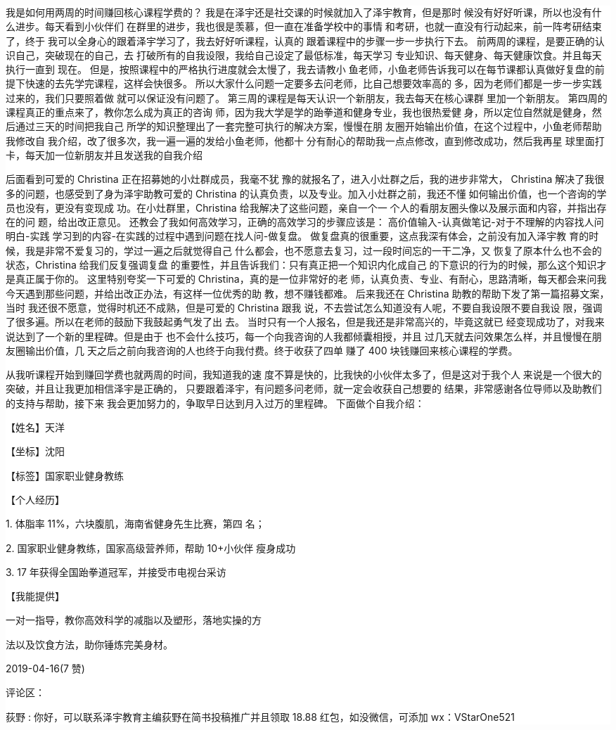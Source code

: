我是如何用两周的时间赚回核心课程学费的？ 我是在泽宇还是社交课的时候就加入了泽宇教育，但是那时 候没有好好听课，所以也没有什么进步。每天看到小伙伴们 在群里的进步，我也很是羡慕，但一直在准备学校中的事情 和考研，也就一直没有行动起来，前一阵考研结束了，终于 我可以全身心的跟着泽宇学习了，我去好好听课程，认真的 跟着课程中的步骤一步一步执行下去。 前两周的课程，是要正确的认识自己，突破现在的自己，去 打破所有的自我设限，我给自己设定了最低标准，每天学习 专业知识、每天健身、每天健康饮食。并且每天执行一直到 现在。 但是，按照课程中的严格执行进度就会太慢了，我去请教小 鱼老师，小鱼老师告诉我可以在每节课都认真做好复盘的前 提下快速的去先学完课程，这样会快很多。 所以大家什么问题一定要多去问老师，比自己想要效率高的 多，因为老师们都是一步一步实践过来的，我们只要照着做 就可以保证没有问题了。 第三周的课程是每天认识一个新朋友，我去每天在核心课群 里加一个新朋友。 第四周的课程真正的重点来了，教你怎么成为真正的咨询 师，因为我大学是学的跆拳道和健身专业，我也很热爱健 身，所以定位自然就是健身，然后通过三天的时间把我自己 所学的知识整理出了一套完整可执行的解决方案，慢慢在朋 友圈开始输出价值，在这个过程中，小鱼老师帮助我修改自 我介绍，改了很多次，我一遍一遍的发给小鱼老师，他都十 分有耐心的帮助我一点点修改，直到修改成功，然后我再星 球里面打卡，每天加一位新朋友并且发送我的自我介绍

后面看到可爱的 Christina 正在招募她的小灶群成员，我毫不犹 豫的就报名了，进入小灶群之后，我的进步非常大， Christina 解决了我很多的问题，也感受到了身为泽宇助教可爱的 Christina 的认真负责，以及专业。加入小灶群之前，我还不懂 如何输出价值，也一个咨询的学员也没有，更没有变现成 功。在小灶群里，Christina 给我解决了这些问题，亲自一个一 个人的看朋友圈头像以及展示面和内容，并指出存在的问 题，给出改正意见。 还教会了我如何高效学习，正确的高效学习的步骤应该是： 高价值输入-认真做笔记-对于不理解的内容找人问明白-实践 学习到的内容-在实践的过程中遇到问题在找人问-做复盘。 做复盘真的很重要，这点我深有体会，之前没有加入泽宇教 育的时候，我是非常不爱复习的，学过一遍之后就觉得自己 什么都会，也不愿意去复习，过一段时间忘的一干二净，又 恢复了原本什么也不会的状态，Christina 给我们反复强调复盘 的重要性，并且告诉我们：只有真正把一个知识内化成自己 的下意识的行为的时候，那么这个知识才是真正属于你的。 这里特别夸奖一下可爱的 Christina，真的是一位非常好的老 师，认真负责、专业、有耐心，思路清晰，每天都会来问我 今天遇到那些问题，并给出改正办法，有这样一位优秀的助 教，想不赚钱都难。 后来我还在 Christina 助教的帮助下发了第一篇招募文案，当时 我还很不愿意，觉得时机还不成熟，但是可爱的 Christina 跟我 说，不去尝试怎么知道没有人呢，不要自我设限不要自我设 限，强调了很多遍。所以在老师的鼓励下我鼓起勇气发了出 去。 当时只有一个人报名，但是我还是非常高兴的，毕竟这就已 经变现成功了，对我来说达到了一个新的里程碑。但是由于 也不会什么技巧，每一个向我咨询的人我都倾囊相授，并且 过几天就去问效果怎么样，并且慢慢在朋友圈输出价值，几 天之后之前向我咨询的人也终于向我付费。终于收获了四单 赚了 400 块钱赚回来核心课程的学费。

从我听课程开始到赚回学费也就两周的时间，我知道我的速 度不算是快的，比我快的小伙伴太多了，但是这对于我个人 来说是一个很大的突破，并且让我更加相信泽宇是正确的， 只要跟着泽宇，有问题多问老师，就一定会收获自己想要的 结果，非常感谢各位导师以及助教们的支持与帮助，接下来 我会更加努力的，争取早日达到月入过万的里程碑。 下面做个自我介绍：

【姓名】天洋

【坐标】沈阳

【标签】国家职业健身教练

【个人经历】

1\. 体脂率 11%，六块腹肌，海南省健身先生比赛，第四 名；

2\. 国家职业健身教练，国家高级营养师，帮助 10+小伙伴 瘦身成功

3\. 17 年获得全国跆拳道冠军，并接受市电视台采访

【我能提供】

一对一指导，教你高效科学的减脂以及塑形，落地实操的方

法以及饮食方法，助你锤炼完美身材。

2019-04-16(7 赞)

评论区：

荻野 : 你好，可以联系泽宇教育主编荻野在简书投稿推广并且领取 18.88 红包，如没微信，可添加 wx：VStarOne521
